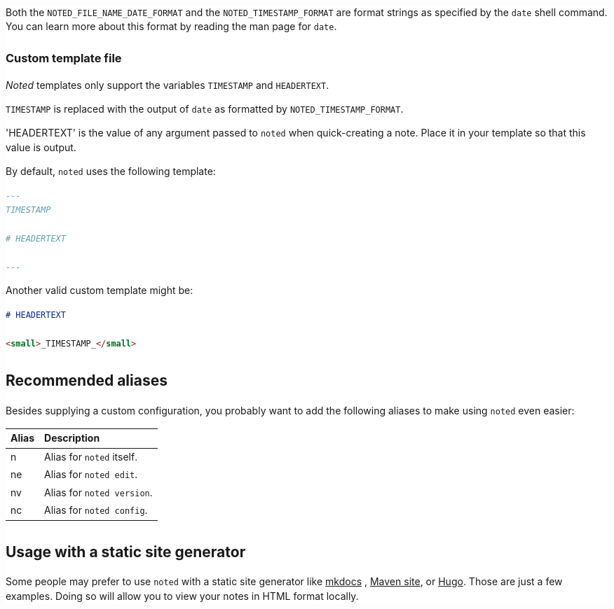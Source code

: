 Both the `NOTED_FILE_NAME_DATE_FORMAT` and the `NOTED_TIMESTAMP_FORMAT` are format strings as specified by the `date` shell command. You can learn more about
this format by reading the man page for `date`.

### Custom template file

_Noted_ templates only support the variables `TIMESTAMP` and `HEADERTEXT`.

`TIMESTAMP` is replaced with the output of `date` as formatted by `NOTED_TIMESTAMP_FORMAT`.

'HEADERTEXT' is the value of any argument passed to `noted` when quick-creating a note. Place it in your template so that this value is output.

By default, `noted` uses the following template:

```markdown
---
TIMESTAMP

# HEADERTEXT

---
```

Another valid custom template might be:

```markdown
# HEADERTEXT

<small>_TIMESTAMP_</small>


```

## Recommended aliases

Besides supplying a custom configuration, you probably want to add the following aliases to make using `noted` even easier:

| Alias | Description |
| :-- | :-- |
| n | Alias for `noted` itself. |
| ne | Alias for `noted edit`. |
| nv | Alias for `noted version`. |
| nc | Alias for `noted config`. |

## Usage with a static site generator

Some people may prefer to use `noted` with a static site generator like [mkdocs](https://www.mkdocs.org)
, [Maven site](https://maven.apache.org/plugins/maven-site-plugin/), or [Hugo](https://gohugo.io/). Those are just a few examples. Doing so will allow you to
view your notes in HTML format locally.
